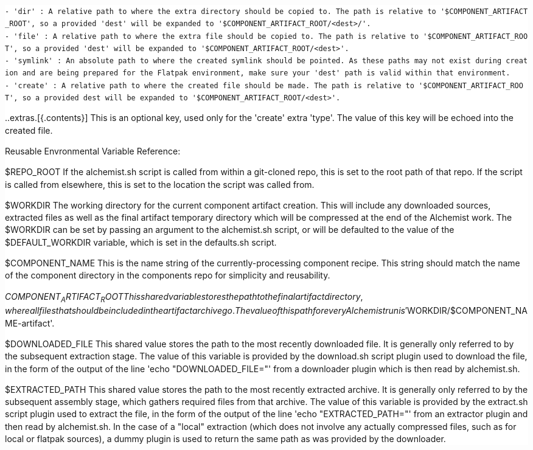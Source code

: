     - 'dir' : A relative path to where the extra directory should be copied to. The path is relative to '$COMPONENT_ARTIFACT_ROOT', so a provided 'dest' will be expanded to '$COMPONENT_ARTIFACT_ROOT/<dest>/'.
    - 'file' : A relative path to where the extra file should be copied to. The path is relative to '$COMPONENT_ARTIFACT_ROOT', so a provided 'dest' will be expanded to '$COMPONENT_ARTIFACT_ROOT/<dest>'.
    - 'symlink' : An absolute path to where the created symlink should be pointed. As these paths may not exist during creation and are being prepared for the Flatpak environment, make sure your 'dest' path is valid within that environment.
    - 'create' : A relative path to where the created file should be made. The path is relative to '$COMPONENT_ARTIFACT_ROOT', so a provided dest will be expanded to '$COMPONENT_ARTIFACT_ROOT/<dest>'.

.<root key>.extras.[{<extra obj>.contents}]
  This is an optional key, used only for the 'create' extra 'type'.
  The value of this key will be echoed into the created file.


Reusable Envronmental Variable Reference:

$REPO_ROOT
  If the alchemist.sh script is called from within a git-cloned repo, this is set to the root path of that repo. If the script is called from elsewhere, this is set to the location the script was called from.

$WORKDIR
  The working directory for the current component artifact creation. This will include any downloaded sources, extracted files as well as the final artifact temporary directory which will be compressed at the end of the Alchemist work.
  The $WORKDIR can be set by passing an argument to the alchemist.sh script, or will be defaulted to the value of the $DEFAULT_WORKDIR variable, which is set in the defaults.sh script.

$COMPONENT_NAME
  This is the name string of the currently-processing component recipe. This string should match the name of the component directory in the components repo for simplicity and reusability.

$COMPONENT_ARTIFACT_ROOT
  This shared variable stores the path to the final artifact directory, where all files that should be included in the artifact archive go.
  The value of this path for every Alchemist run is '$WORKDIR/$COMPONENT_NAME-artifact'.

$DOWNLOADED_FILE
  This shared value stores the path to the most recently downloaded file. It is generally only referred to by the subsequent extraction stage.
  The value of this variable is provided by the download.sh script plugin used to download the file, in the form of the output of the line 'echo "DOWNLOADED_FILE=<download path>"' from a downloader plugin which is then read by alchemist.sh.

$EXTRACTED_PATH
  This shared value stores the path to the most recently extracted archive. It is generally only referred to by the subsequent assembly stage, which gathers required files from that archive.
  The value of this variable is provided by the extract.sh script plugin used to extract the file, in the form of the output of the line 'echo "EXTRACTED_PATH=<extracted path>"' from an extractor plugin and then read by alchemist.sh.
  In the case of a "local" extraction (which does not involve any actually compressed files, such as for local or flatpak sources), a dummy plugin is used to return the same path as was provided by the downloader.
